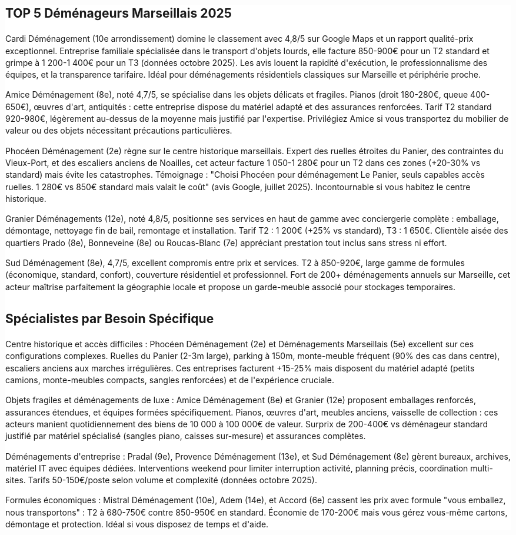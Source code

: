 ## TOP 5 Déménageurs Marseillais 2025

Cardi Déménagement (10e arrondissement) domine le classement avec 4,8/5 sur Google Maps et un rapport qualité-prix exceptionnel. Entreprise familiale spécialisée dans le transport d'objets lourds, elle facture 850-900€ pour un T2 standard et grimpe à 1 200-1 400€ pour un T3 (données octobre 2025). Les avis louent la rapidité d'exécution, le professionnalisme des équipes, et la transparence tarifaire. Idéal pour déménagements résidentiels classiques sur Marseille et périphérie proche.

Amice Déménagement (8e), noté 4,7/5, se spécialise dans les objets délicats et fragiles. Pianos (droit 180-280€, queue 400-650€), œuvres d'art, antiquités : cette entreprise dispose du matériel adapté et des assurances renforcées. Tarif T2 standard 920-980€, légèrement au-dessus de la moyenne mais justifié par l'expertise. Privilégiez Amice si vous transportez du mobilier de valeur ou des objets nécessitant précautions particulières.

Phocéen Déménagement (2e) règne sur le centre historique marseillais. Expert des ruelles étroites du Panier, des contraintes du Vieux-Port, et des escaliers anciens de Noailles, cet acteur facture 1 050-1 280€ pour un T2 dans ces zones (+20-30% vs standard) mais évite les catastrophes. Témoignage : "Choisi Phocéen pour déménagement Le Panier, seuls capables accès ruelles. 1 280€ vs 850€ standard mais valait le coût" (avis Google, juillet 2025). Incontournable si vous habitez le centre historique.

Granier Déménagements (12e), noté 4,8/5, positionne ses services en haut de gamme avec conciergerie complète : emballage, démontage, nettoyage fin de bail, remontage et installation. Tarif T2 : 1 200€ (+25% vs standard), T3 : 1 650€. Clientèle aisée des quartiers Prado (8e), Bonneveine (8e) ou Roucas-Blanc (7e) appréciant prestation tout inclus sans stress ni effort.

Sud Déménagement (8e), 4,7/5, excellent compromis entre prix et services. T2 à 850-920€, large gamme de formules (économique, standard, confort), couverture résidentiel et professionnel. Fort de 200+ déménagements annuels sur Marseille, cet acteur maîtrise parfaitement la géographie locale et propose un garde-meuble associé pour stockages temporaires.

## Spécialistes par Besoin Spécifique

Centre historique et accès difficiles : Phocéen Déménagement (2e) et Déménagements Marseillais (5e) excellent sur ces configurations complexes. Ruelles du Panier (2-3m large), parking à 150m, monte-meuble fréquent (90% des cas dans centre), escaliers anciens aux marches irrégulières. Ces entreprises facturent +15-25% mais disposent du matériel adapté (petits camions, monte-meubles compacts, sangles renforcées) et de l'expérience cruciale.

Objets fragiles et déménagements de luxe : Amice Déménagement (8e) et Granier (12e) proposent emballages renforcés, assurances étendues, et équipes formées spécifiquement. Pianos, œuvres d'art, meubles anciens, vaisselle de collection : ces acteurs manient quotidiennement des biens de 10 000 à 100 000€ de valeur. Surprix de 200-400€ vs déménageur standard justifié par matériel spécialisé (sangles piano, caisses sur-mesure) et assurances complètes.

Déménagements d'entreprise : Pradal (9e), Provence Déménagement (13e), et Sud Déménagement (8e) gèrent bureaux, archives, matériel IT avec équipes dédiées. Interventions weekend pour limiter interruption activité, planning précis, coordination multi-sites. Tarifs 50-150€/poste selon volume et complexité (données octobre 2025).

Formules économiques : Mistral Déménagement (10e), Adem (14e), et Accord (6e) cassent les prix avec formule "vous emballez, nous transportons" : T2 à 680-750€ contre 850-950€ en standard. Économie de 170-200€ mais vous gérez vous-même cartons, démontage et protection. Idéal si vous disposez de temps et d'aide.
